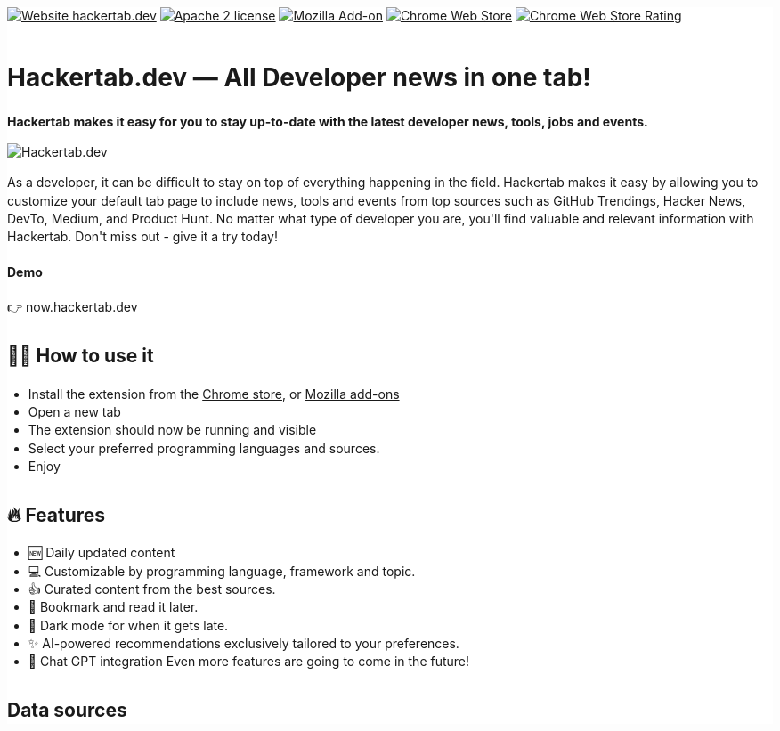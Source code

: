 [![Website hackertab.dev](https://img.shields.io/website-up-down-green-red/https/hackertab.dev.svg)](https://hackertab.dev/)
[![Apache 2 license](https://img.shields.io/badge/license-Apache%202-blue.svg)](https://github.com/medyo/hackertab.dev/blob/master/LICENSE)
[![Mozilla Add-on](https://img.shields.io/amo/v/hackertab-dev?style=plastic)](https://bit.ly/hackertab-ff)
[![Chrome Web Store](https://img.shields.io/chrome-web-store/v/ocoipcahhaedjhnpoanfflhbdcpmalmp?style=plastic)](https://bit.ly/hackertab-ch)
[![Chrome Web Store Rating](https://img.shields.io/chrome-web-store/stars/ocoipcahhaedjhnpoanfflhbdcpmalmp.svg?colorB=%234FC828&label=rating&style=flat)](https://chrome.google.com/webstore/detail/hackertabdev/ocoipcahhaedjhnpoanfflhbdcpmalmp/reviews)

# Hackertab.dev — All Developer news in one tab!

**Hackertab makes it easy for you to stay up-to-date with the latest developer news, tools, jobs and events.**

<img src="/demo/demo_hackertab.dev.jpeg" width="100%" alt="Hackertab.dev"/>

As a developer, it can be difficult to stay on top of everything happening in the field. Hackertab makes it easy by allowing you to customize your default tab page to include news, tools and events from top sources such as GitHub Trendings, Hacker News, DevTo, Medium, and Product Hunt. No matter what type of developer you are, you'll find valuable and relevant information with Hackertab. Don't miss out - give it a try today!

#### Demo

👉 [now.hackertab.dev](https://now.hackertab.dev)

## 👩‍💻 How to use it

- Install the extension from the [Chrome store](https://bit.ly/hackertab-ch), or [Mozilla add-ons](https://bit.ly/hackertab-ff)
- Open a new tab
- The extension should now be running and visible
- Select your preferred programming languages and sources.
- Enjoy

## 🔥 Features

- 🆕 Daily updated content
- 💻 Customizable by programming language, framework and topic.
- 👍 Curated content from the best sources.
- 🔖 Bookmark and read it later.
- 🌙 Dark mode for when it gets late.
- ✨ AI-powered recommendations exclusively tailored to your preferences.
- 🧠 Chat GPT integration
Even more features are going to come in the future!

## Data sources
